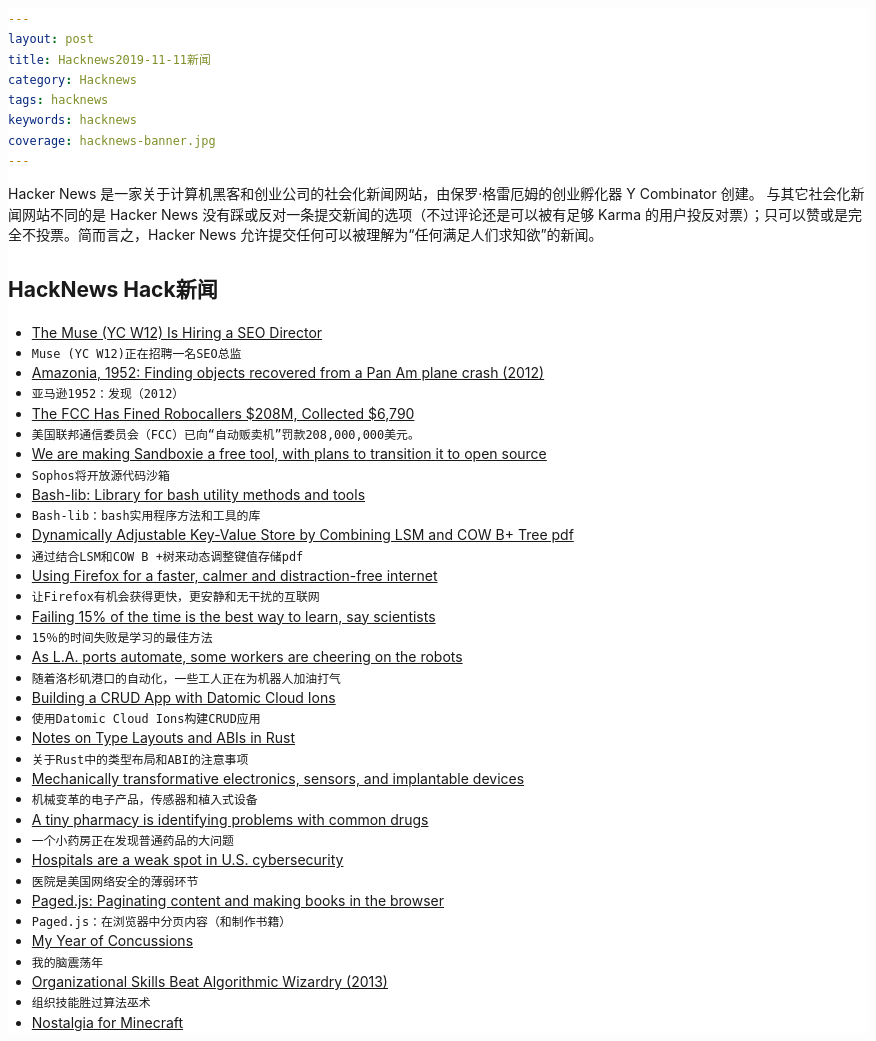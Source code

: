 ```yaml
---
layout: post
title: Hacknews2019-11-11新闻
category: Hacknews
tags: hacknews
keywords: hacknews
coverage: hacknews-banner.jpg
---
```


Hacker News 是一家关于计算机黑客和创业公司的社会化新闻网站，由保罗·格雷厄姆的创业孵化器 Y Combinator 创建。
与其它社会化新闻网站不同的是 Hacker News 没有踩或反对一条提交新闻的选项（不过评论还是可以被有足够 Karma 的用户投反对票）；只可以赞或是完全不投票。简而言之，Hacker News 允许提交任何可以被理解为“任何满足人们求知欲”的新闻。

## HackNews Hack新闻


- [The Muse (YC W12) Is Hiring a SEO Director](https://www.themuse.com/jobs/themuse/director-seo)
- `Muse (YC W12)正在招聘一名SEO总监`
- [Amazonia, 1952: Finding objects recovered from a Pan Am plane crash (2012)](http://theappendix.net/issues/2012/12/field-notes,-amazonia-1952:-found)
- `亚马逊1952：发现（2012）`
- [The FCC Has Fined Robocallers $208M, Collected $6,790](https://www.wsj.com/articles/the-fcc-has-fined-robocallers-208-million-its-collected-6-790-11553770803?mod=rsswn)
- `美国联邦通信委员会（FCC）已向“自动贩卖机”罚款208,000,000美元。`
- [We are making Sandboxie a free tool, with plans to transition it to open source](https://www.sandboxie.com/)
- `Sophos将开放源代码沙箱`
- [Bash-lib: Library for bash utility methods and tools](https://github.com/cyberark/bash-lib)
- `Bash-lib：bash实用程序方法和工具的库`
- [Dynamically Adjustable Key-Value Store by Combining LSM and COW B+ Tree pdf](https://greensky00.github.io/pdf/jungle_hotstorage19.pdf)
- `通过结合LSM和COW B +树来动态调整键值存储pdf`
- [Using Firefox for a faster, calmer and distraction-free internet](https://marko.fyi/firefox/)
- `让Firefox有机会获得更快，更安静和无干扰的互联网`
- [Failing 15% of the time is the best way to learn, say scientists](https://www.independent.co.uk/news/science/failing-study-success-machine-learning-a9186051.html)
- `15％的时间失败是学习的最佳方法`
- [As L.A. ports automate, some workers are cheering on the robots](https://www.latimes.com/business/story/2019-11-07/port-automation-dockworkers-vs-truckers)
- `随着洛杉矶港口的自动化，一些工人正在为机器人加油打气`
- [Building a CRUD App with Datomic Cloud Ions](https://jacobobryant.com/post/2019/ion/)
- `使用Datomic Cloud Ions构建CRUD应用`
- [Notes on Type Layouts and ABIs in Rust](https://gankra.github.io/blah/rust-layouts-and-abis/)
- `关于Rust中的类型布局和ABI的注意事项`
- [Mechanically transformative electronics, sensors, and implantable devices](https://advances.sciencemag.org/content/5/11/eaay0418.full)
- `机械变革的电子产品，传感器和植入式设备`
- [A tiny pharmacy is identifying problems with common drugs](https://www.washingtonpost.com/science/a-tiny-pharmacy-is-identifying-big-problems-with-common-drugs-including-zantac/2019/11/08/6dd009ca-eb76-11e9-9c6d-436a0df4f31d_story.html)
- `一个小药房正在发现普通药品的大问题`
- [Hospitals are a weak spot in U.S. cybersecurity](https://www.axios.com/hospitals-cybersecurity-medical-information-hacking-076cb826-fc69-4ba6-b3fd-57ce19ab00c6.html)
- `医院是美国网络安全的薄弱环节`
- [Paged.js: Paginating content and making books in the browser](https://www.pagedmedia.org/paged-js/)
- `Paged.js：在浏览器中分页内容（和制作书籍）`
- [My Year of Concussions](https://www.newyorker.com/magazine/2019/11/11/my-year-of-concussions)
- `我的脑震荡年`
- [Organizational Skills Beat Algorithmic Wizardry (2013)](https://prog21.dadgum.com/177.html)
- `组织技能胜过算法巫术`
- [Nostalgia for Minecraft](https://reallifemag.com/open-worlds/)